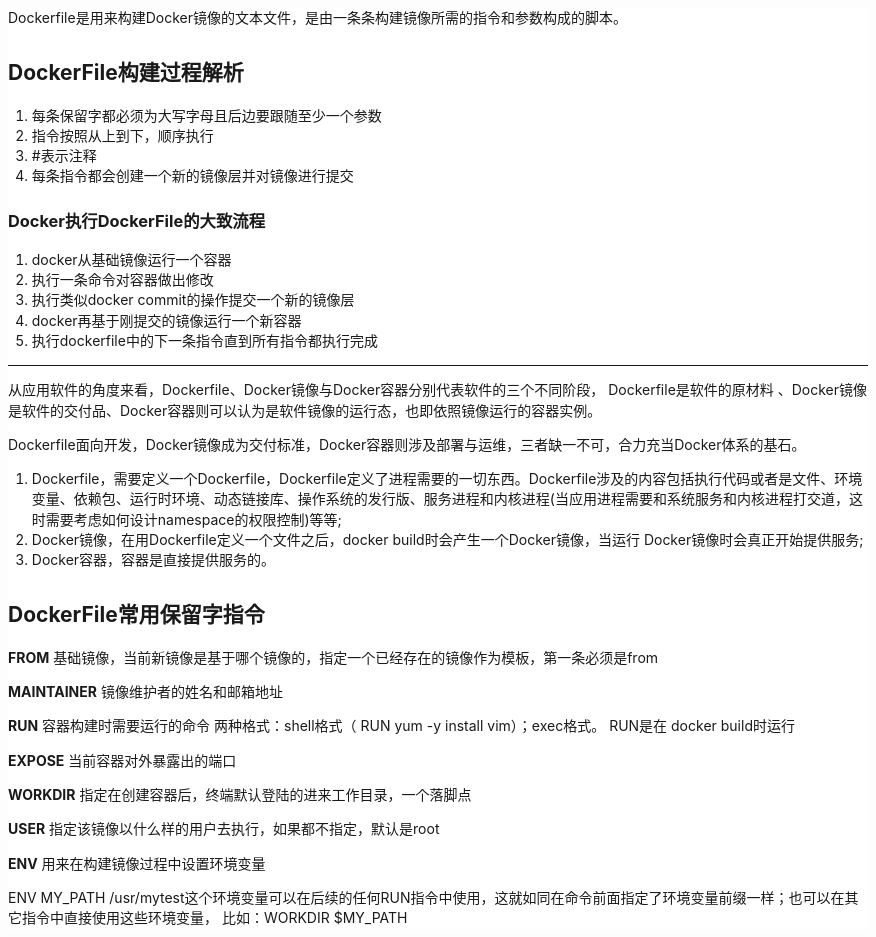 Dockerfile是用来构建Docker镜像的文本文件，是由一条条构建镜像所需的指令和参数构成的脚本。

## DockerFile构建过程解析

1. 每条保留字都必须为大写字母且后边要跟随至少一个参数
2. 指令按照从上到下，顺序执行
3. #表示注释
4. 每条指令都会创建一个新的镜像层并对镜像进行提交

### Docker执行DockerFile的大致流程

1. docker从基础镜像运行一个容器
2. 执行一条命令对容器做出修改
3. 执行类似docker commit的操作提交一个新的镜像层
4. docker再基于刚提交的镜像运行一个新容器
5. 执行dockerfile中的下一条指令直到所有指令都执行完成

---

从应用软件的角度来看，Dockerfile、Docker镜像与Docker容器分别代表软件的三个不同阶段，  Dockerfile是软件的原材料 、Docker镜像是软件的交付品、Docker容器则可以认为是软件镜像的运行态，也即依照镜像运行的容器实例。

Dockerfile面向开发，Docker镜像成为交付标准，Docker容器则涉及部署与运维，三者缺一不可，合力充当Docker体系的基石。

1. Dockerfile，需要定义一个Dockerfile，Dockerfile定义了进程需要的一切东西。Dockerfile涉及的内容包括执行代码或者是文件、环境变量、依赖包、运行时环境、动态链接库、操作系统的发行版、服务进程和内核进程(当应用进程需要和系统服务和内核进程打交道，这时需要考虑如何设计namespace的权限控制)等等; 
2. Docker镜像，在用Dockerfile定义一个文件之后，docker build时会产生一个Docker镜像，当运行 Docker镜像时会真正开始提供服务;
3. Docker容器，容器是直接提供服务的。  

## DockerFile常用保留字指令

**FROM** 
基础镜像，当前新镜像是基于哪个镜像的，指定一个已经存在的镜像作为模板，第一条必须是from

**MAINTAINER**
镜像维护者的姓名和邮箱地址

**RUN**
容器构建时需要运行的命令
两种格式：shell格式（ RUN yum -y install vim）；exec格式。
RUN是在 docker build时运行

**EXPOSE**
当前容器对外暴露出的端口

**WORKDIR**
指定在创建容器后，终端默认登陆的进来工作目录，一个落脚点

**USER**
指定该镜像以什么样的用户去执行，如果都不指定，默认是root

**ENV**
用来在构建镜像过程中设置环境变量

ENV MY_PATH /usr/mytest这个环境变量可以在后续的任何RUN指令中使用，这就如同在命令前面指定了环境变量前缀一样；也可以在其它指令中直接使用这些环境变量， 比如：WORKDIR $MY_PATH
